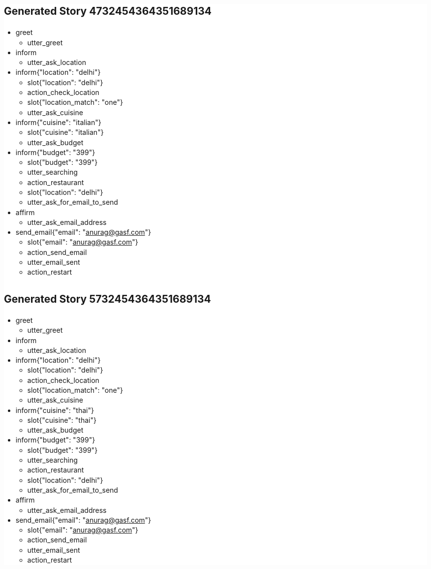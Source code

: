 ## Generated Story 4732454364351689134
* greet
    - utter_greet
* inform
    - utter_ask_location
* inform{"location": "delhi"}
    - slot{"location": "delhi"}
    - action_check_location
    - slot{"location_match": "one"}
    - utter_ask_cuisine
* inform{"cuisine": "italian"}
    - slot{"cuisine": "italian"}
    - utter_ask_budget
* inform{"budget": "399"}
    - slot{"budget": "399"}
    - utter_searching
    - action_restaurant
    - slot{"location": "delhi"}
    - utter_ask_for_email_to_send
* affirm
    - utter_ask_email_address
* send_email{"email": "anurag@gasf.com"}
    - slot{"email": "anurag@gasf.com"}
    - action_send_email
    - utter_email_sent
	- action_restart

## Generated Story 5732454364351689134
* greet
    - utter_greet
* inform
    - utter_ask_location
* inform{"location": "delhi"}
    - slot{"location": "delhi"}
    - action_check_location
    - slot{"location_match": "one"}
    - utter_ask_cuisine
* inform{"cuisine": "thai"}
    - slot{"cuisine": "thai"}
    - utter_ask_budget
* inform{"budget": "399"}
    - slot{"budget": "399"}
    - utter_searching
    - action_restaurant
    - slot{"location": "delhi"}
    - utter_ask_for_email_to_send
* affirm
    - utter_ask_email_address
* send_email{"email": "anurag@gasf.com"}
    - slot{"email": "anurag@gasf.com"}
    - action_send_email
    - utter_email_sent
	- action_restart
